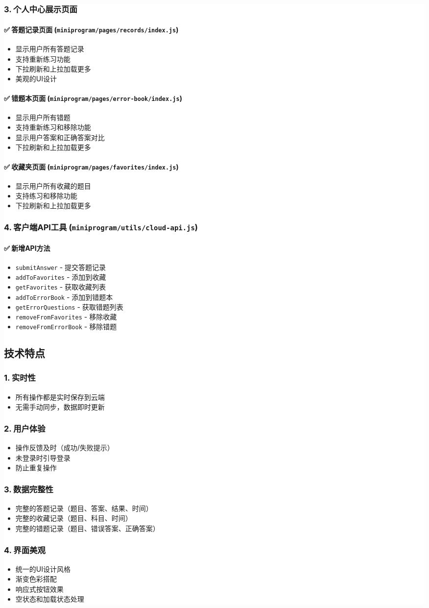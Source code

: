 ### 3. 个人中心展示页面

#### ✅ 答题记录页面 (`miniprogram/pages/records/index.js`)
- 显示用户所有答题记录
- 支持重新练习功能
- 下拉刷新和上拉加载更多
- 美观的UI设计

#### ✅ 错题本页面 (`miniprogram/pages/error-book/index.js`)
- 显示用户所有错题
- 支持重新练习和移除功能
- 显示用户答案和正确答案对比
- 下拉刷新和上拉加载更多

#### ✅ 收藏夹页面 (`miniprogram/pages/favorites/index.js`)
- 显示用户所有收藏的题目
- 支持练习和移除功能
- 下拉刷新和上拉加载更多

### 4. 客户端API工具 (`miniprogram/utils/cloud-api.js`)

#### ✅ 新增API方法
- `submitAnswer` - 提交答题记录
- `addToFavorites` - 添加到收藏
- `getFavorites` - 获取收藏列表
- `addToErrorBook` - 添加到错题本
- `getErrorQuestions` - 获取错题列表
- `removeFromFavorites` - 移除收藏
- `removeFromErrorBook` - 移除错题

## 技术特点

### 1. 实时性
- 所有操作都是实时保存到云端
- 无需手动同步，数据即时更新

### 2. 用户体验
- 操作反馈及时（成功/失败提示）
- 未登录时引导登录
- 防止重复操作

### 3. 数据完整性
- 完整的答题记录（题目、答案、结果、时间）
- 完整的收藏记录（题目、科目、时间）
- 完整的错题记录（题目、错误答案、正确答案）

### 4. 界面美观
- 统一的UI设计风格
- 渐变色彩搭配
- 响应式按钮效果
- 空状态和加载状态处理
